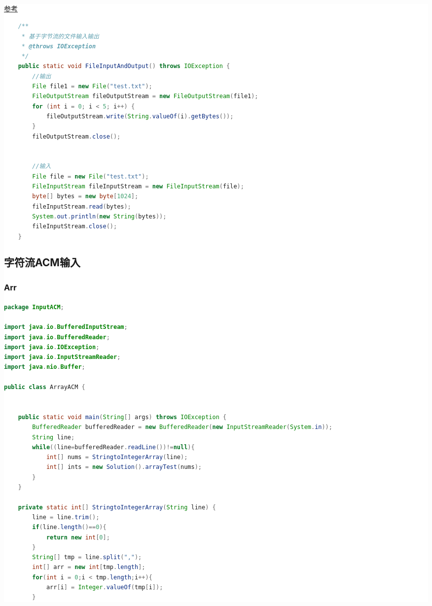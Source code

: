 [参考](https://www.jianshu.com/p/2fa6eccf1c09)

```java
    /**
     * 基于字节流的文件输入输出
     * @throws IOException
     */
    public static void FileInputAndOutput() throws IOException {
        //输出
        File file1 = new File("test.txt");
        FileOutputStream fileOutputStream = new FileOutputStream(file1);
        for (int i = 0; i < 5; i++) {
            fileOutputStream.write(String.valueOf(i).getBytes());
        }
        fileOutputStream.close();


        //输入
        File file = new File("test.txt");
        FileInputStream fileInputStream = new FileInputStream(file);
        byte[] bytes = new byte[1024];
        fileInputStream.read(bytes);
        System.out.println(new String(bytes));
        fileInputStream.close();
    }
```



## 字符流ACM输入

### Arr

```java
package InputACM;

import java.io.BufferedInputStream;
import java.io.BufferedReader;
import java.io.IOException;
import java.io.InputStreamReader;
import java.nio.Buffer;

public class ArrayACM {


    public static void main(String[] args) throws IOException {
        BufferedReader bufferedReader = new BufferedReader(new InputStreamReader(System.in));
        String line;
        while((line=bufferedReader.readLine())!=null){
            int[] nums = StringtoIntegerArray(line);
            int[] ints = new Solution().arrayTest(nums);
        }
    }

    private static int[] StringtoIntegerArray(String line) {
        line = line.trim();
        if(line.length()==0){
            return new int[0];
        }
        String[] tmp = line.split(",");
        int[] arr = new int[tmp.length];
        for(int i = 0;i < tmp.length;i++){
            arr[i] = Integer.valueOf(tmp[i]);
        }

```